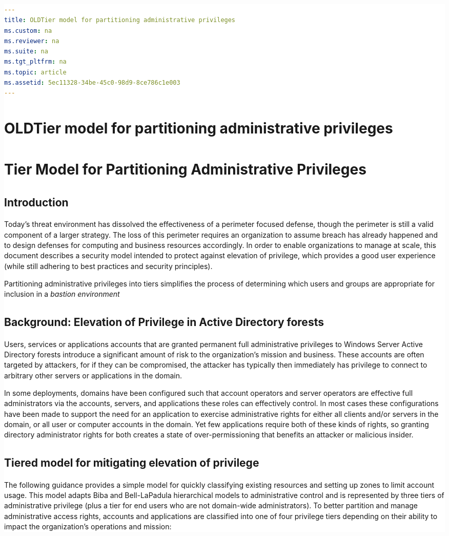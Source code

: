 ```yaml
---
title: OLDTier model for partitioning administrative privileges
ms.custom: na
ms.reviewer: na
ms.suite: na
ms.tgt_pltfrm: na
ms.topic: article
ms.assetid: 5ec11328-34be-45c0-98d9-8ce786c1e003
---
```

# OLDTier model for partitioning administrative privileges
# Tier Model for Partitioning Administrative Privileges

## Introduction

Today’s threat environment has dissolved the effectiveness of a perimeter focused defense, though the perimeter is still a valid component of a larger strategy. The loss of this perimeter requires an organization to assume breach has already happened and to design defenses for computing and business resources accordingly. In order to enable organizations to manage at scale, this document describes a security model intended to protect against elevation of privilege, which provides a good user experience (while still adhering to best practices and security principles).

Partitioning administrative privileges into tiers simplifies the process of determining which users and groups are appropriate for inclusion in a *bastion environment* 

## Background: Elevation of Privilege in Active Directory forests

Users, services or applications accounts that are granted permanent full administrative privileges to Windows Server Active Directory forests introduce a significant amount of risk to the organization’s mission and business. These accounts are often targeted by attackers, for if they can be compromised, the attacker has typically then immediately has privilege to connect to arbitrary other servers or applications in the domain.

In some deployments, domains have been configured such that account operators and server operators are effective full administrators via the accounts, servers, and applications these roles can effectively control. In most cases these configurations have been made to support the need for an application to exercise administrative rights for either all clients and/or servers in the domain, or all user or computer accounts in the domain. Yet few applications require both of these kinds of rights, so granting directory administrator rights for both creates a state of over-permissioning that benefits an attacker or malicious insider.

## Tiered model for mitigating elevation of privilege

The following guidance provides a simple model for quickly classifying existing resources and setting up zones to limit account usage. This model adapts Biba and Bell-LaPadula hierarchical models to administrative control and is represented by three tiers of administrative privilege (plus a tier for end users who are not domain-wide administrators). To better partition and manage administrative access rights, accounts and applications are classified into one of four privilege tiers depending on their ability to impact the organization’s operations and mission:
